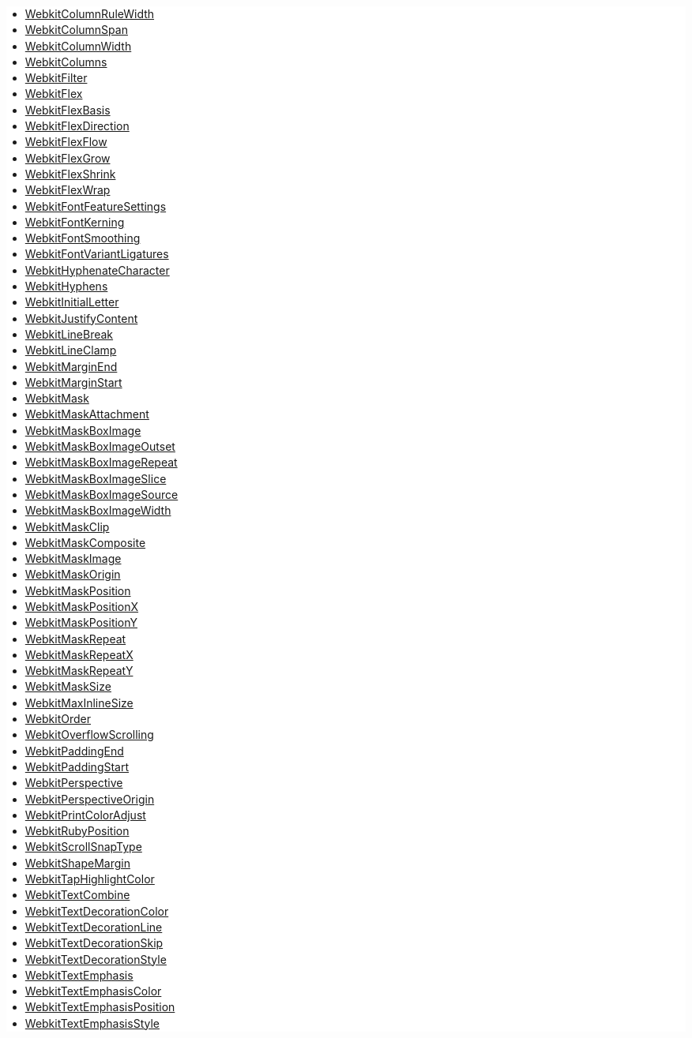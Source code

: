 - [WebkitColumnRuleWidth](internal_.VendorProperties.md#webkitcolumnrulewidth)
- [WebkitColumnSpan](internal_.VendorProperties.md#webkitcolumnspan)
- [WebkitColumnWidth](internal_.VendorProperties.md#webkitcolumnwidth)
- [WebkitColumns](internal_.VendorProperties.md#webkitcolumns)
- [WebkitFilter](internal_.VendorProperties.md#webkitfilter)
- [WebkitFlex](internal_.VendorProperties.md#webkitflex)
- [WebkitFlexBasis](internal_.VendorProperties.md#webkitflexbasis)
- [WebkitFlexDirection](internal_.VendorProperties.md#webkitflexdirection)
- [WebkitFlexFlow](internal_.VendorProperties.md#webkitflexflow)
- [WebkitFlexGrow](internal_.VendorProperties.md#webkitflexgrow)
- [WebkitFlexShrink](internal_.VendorProperties.md#webkitflexshrink)
- [WebkitFlexWrap](internal_.VendorProperties.md#webkitflexwrap)
- [WebkitFontFeatureSettings](internal_.VendorProperties.md#webkitfontfeaturesettings)
- [WebkitFontKerning](internal_.VendorProperties.md#webkitfontkerning)
- [WebkitFontSmoothing](internal_.VendorProperties.md#webkitfontsmoothing)
- [WebkitFontVariantLigatures](internal_.VendorProperties.md#webkitfontvariantligatures)
- [WebkitHyphenateCharacter](internal_.VendorProperties.md#webkithyphenatecharacter)
- [WebkitHyphens](internal_.VendorProperties.md#webkithyphens)
- [WebkitInitialLetter](internal_.VendorProperties.md#webkitinitialletter)
- [WebkitJustifyContent](internal_.VendorProperties.md#webkitjustifycontent)
- [WebkitLineBreak](internal_.VendorProperties.md#webkitlinebreak)
- [WebkitLineClamp](internal_.VendorProperties.md#webkitlineclamp)
- [WebkitMarginEnd](internal_.VendorProperties.md#webkitmarginend)
- [WebkitMarginStart](internal_.VendorProperties.md#webkitmarginstart)
- [WebkitMask](internal_.VendorProperties.md#webkitmask)
- [WebkitMaskAttachment](internal_.VendorProperties.md#webkitmaskattachment)
- [WebkitMaskBoxImage](internal_.VendorProperties.md#webkitmaskboximage)
- [WebkitMaskBoxImageOutset](internal_.VendorProperties.md#webkitmaskboximageoutset)
- [WebkitMaskBoxImageRepeat](internal_.VendorProperties.md#webkitmaskboximagerepeat)
- [WebkitMaskBoxImageSlice](internal_.VendorProperties.md#webkitmaskboximageslice)
- [WebkitMaskBoxImageSource](internal_.VendorProperties.md#webkitmaskboximagesource)
- [WebkitMaskBoxImageWidth](internal_.VendorProperties.md#webkitmaskboximagewidth)
- [WebkitMaskClip](internal_.VendorProperties.md#webkitmaskclip)
- [WebkitMaskComposite](internal_.VendorProperties.md#webkitmaskcomposite)
- [WebkitMaskImage](internal_.VendorProperties.md#webkitmaskimage)
- [WebkitMaskOrigin](internal_.VendorProperties.md#webkitmaskorigin)
- [WebkitMaskPosition](internal_.VendorProperties.md#webkitmaskposition)
- [WebkitMaskPositionX](internal_.VendorProperties.md#webkitmaskpositionx)
- [WebkitMaskPositionY](internal_.VendorProperties.md#webkitmaskpositiony)
- [WebkitMaskRepeat](internal_.VendorProperties.md#webkitmaskrepeat)
- [WebkitMaskRepeatX](internal_.VendorProperties.md#webkitmaskrepeatx)
- [WebkitMaskRepeatY](internal_.VendorProperties.md#webkitmaskrepeaty)
- [WebkitMaskSize](internal_.VendorProperties.md#webkitmasksize)
- [WebkitMaxInlineSize](internal_.VendorProperties.md#webkitmaxinlinesize)
- [WebkitOrder](internal_.VendorProperties.md#webkitorder)
- [WebkitOverflowScrolling](internal_.VendorProperties.md#webkitoverflowscrolling)
- [WebkitPaddingEnd](internal_.VendorProperties.md#webkitpaddingend)
- [WebkitPaddingStart](internal_.VendorProperties.md#webkitpaddingstart)
- [WebkitPerspective](internal_.VendorProperties.md#webkitperspective)
- [WebkitPerspectiveOrigin](internal_.VendorProperties.md#webkitperspectiveorigin)
- [WebkitPrintColorAdjust](internal_.VendorProperties.md#webkitprintcoloradjust)
- [WebkitRubyPosition](internal_.VendorProperties.md#webkitrubyposition)
- [WebkitScrollSnapType](internal_.VendorProperties.md#webkitscrollsnaptype)
- [WebkitShapeMargin](internal_.VendorProperties.md#webkitshapemargin)
- [WebkitTapHighlightColor](internal_.VendorProperties.md#webkittaphighlightcolor)
- [WebkitTextCombine](internal_.VendorProperties.md#webkittextcombine)
- [WebkitTextDecorationColor](internal_.VendorProperties.md#webkittextdecorationcolor)
- [WebkitTextDecorationLine](internal_.VendorProperties.md#webkittextdecorationline)
- [WebkitTextDecorationSkip](internal_.VendorProperties.md#webkittextdecorationskip)
- [WebkitTextDecorationStyle](internal_.VendorProperties.md#webkittextdecorationstyle)
- [WebkitTextEmphasis](internal_.VendorProperties.md#webkittextemphasis)
- [WebkitTextEmphasisColor](internal_.VendorProperties.md#webkittextemphasiscolor)
- [WebkitTextEmphasisPosition](internal_.VendorProperties.md#webkittextemphasisposition)
- [WebkitTextEmphasisStyle](internal_.VendorProperties.md#webkittextemphasisstyle)